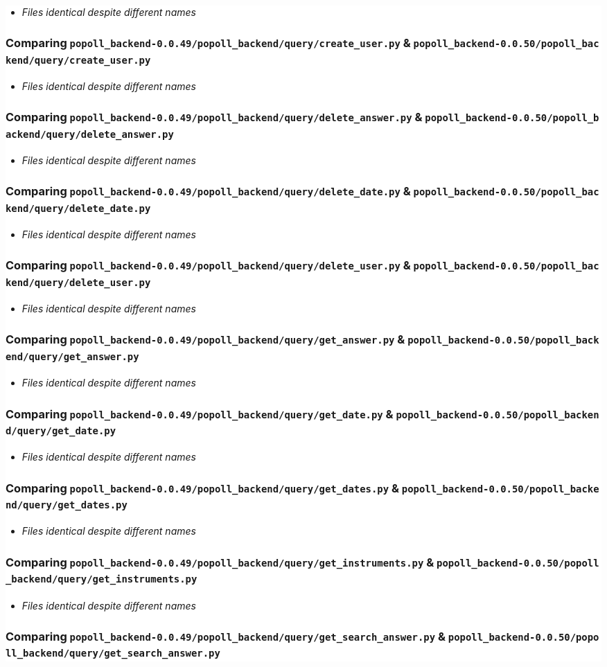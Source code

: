 * *Files identical despite different names*

### Comparing `popoll_backend-0.0.49/popoll_backend/query/create_user.py` & `popoll_backend-0.0.50/popoll_backend/query/create_user.py`

 * *Files identical despite different names*

### Comparing `popoll_backend-0.0.49/popoll_backend/query/delete_answer.py` & `popoll_backend-0.0.50/popoll_backend/query/delete_answer.py`

 * *Files identical despite different names*

### Comparing `popoll_backend-0.0.49/popoll_backend/query/delete_date.py` & `popoll_backend-0.0.50/popoll_backend/query/delete_date.py`

 * *Files identical despite different names*

### Comparing `popoll_backend-0.0.49/popoll_backend/query/delete_user.py` & `popoll_backend-0.0.50/popoll_backend/query/delete_user.py`

 * *Files identical despite different names*

### Comparing `popoll_backend-0.0.49/popoll_backend/query/get_answer.py` & `popoll_backend-0.0.50/popoll_backend/query/get_answer.py`

 * *Files identical despite different names*

### Comparing `popoll_backend-0.0.49/popoll_backend/query/get_date.py` & `popoll_backend-0.0.50/popoll_backend/query/get_date.py`

 * *Files identical despite different names*

### Comparing `popoll_backend-0.0.49/popoll_backend/query/get_dates.py` & `popoll_backend-0.0.50/popoll_backend/query/get_dates.py`

 * *Files identical despite different names*

### Comparing `popoll_backend-0.0.49/popoll_backend/query/get_instruments.py` & `popoll_backend-0.0.50/popoll_backend/query/get_instruments.py`

 * *Files identical despite different names*

### Comparing `popoll_backend-0.0.49/popoll_backend/query/get_search_answer.py` & `popoll_backend-0.0.50/popoll_backend/query/get_search_answer.py`
